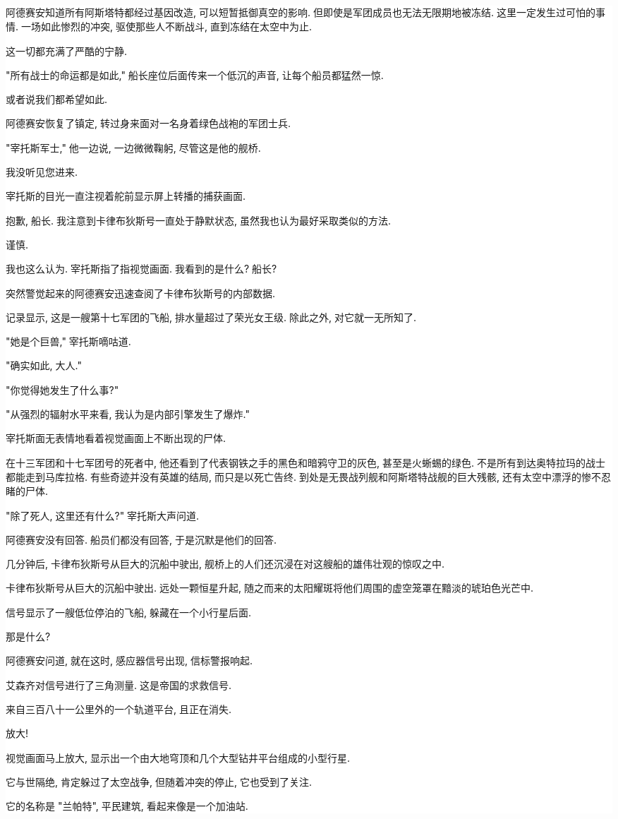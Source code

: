 阿德赛安知道所有阿斯塔特都经过基因改造, 可以短暂抵御真空的影响. 但即使是军团成员也无法无限期地被冻结. 这里一定发生过可怕的事情. 一场如此惨烈的冲突, 驱使那些人不断战斗, 直到冻结在太空中为止.

这一切都充满了严酷的宁静.

"所有战士的命运都是如此," 船长座位后面传来一个低沉的声音, 让每个船员都猛然一惊.

或者说我们都希望如此.

阿德赛安恢复了镇定, 转过身来面对一名身着绿色战袍的军团士兵.

"宰托斯军士," 他一边说, 一边微微鞠躬, 尽管这是他的舰桥.

我没听见您进来.

宰托斯的目光一直注视着舵前显示屏上转播的捕获画面.

抱歉, 船长. 我注意到卡律布狄斯号一直处于静默状态, 虽然我也认为最好采取类似的方法.

谨慎.

我也这么认为. 宰托斯指了指视觉画面. 我看到的是什么? 船长?

突然警觉起来的阿德赛安迅速查阅了卡律布狄斯号的内部数据.

记录显示, 这是一艘第十七军团的飞船, 排水量超过了荣光女王级. 除此之外, 对它就一无所知了.

"她是个巨兽," 宰托斯嘀咕道.

"确实如此, 大人."

"你觉得她发生了什么事?"

"从强烈的辐射水平来看, 我认为是内部引擎发生了爆炸."

宰托斯面无表情地看着视觉画面上不断出现的尸体.

在十三军团和十七军团号的死者中, 他还看到了代表钢铁之手的黑色和暗鸦守卫的灰色, 甚至是火蜥蜴的绿色. 不是所有到达奥特拉玛的战士都能走到马库拉格. 有些奇迹并没有英雄的结局, 而只是以死亡告终. 到处是无畏战列舰和阿斯塔特战舰的巨大残骸, 还有太空中漂浮的惨不忍睹的尸体.

"除了死人, 这里还有什么?" 宰托斯大声问道.

阿德赛安没有回答. 船员们都没有回答, 于是沉默是他们的回答.

几分钟后, 卡律布狄斯号从巨大的沉船中驶出, 舰桥上的人们还沉浸在对这艘船的雄伟壮观的惊叹之中.

卡律布狄斯号从巨大的沉船中驶出. 远处一颗恒星升起, 随之而来的太阳耀斑将他们周围的虚空笼罩在黯淡的琥珀色光芒中.

信号显示了一艘低位停泊的飞船, 躲藏在一个小行星后面.

那是什么?

阿德赛安问道, 就在这时, 感应器信号出现, 信标警报响起.

艾森齐对信号进行了三角测量. 这是帝国的求救信号.

来自三百八十一公里外的一个轨道平台, 且正在消失.

放大!

视觉画面马上放大, 显示出一个由大地穹顶和几个大型钻井平台组成的小型行星.

它与世隔绝, 肯定躲过了太空战争, 但随着冲突的停止, 它也受到了关注.

它的名称是 "兰帕特", 平民建筑, 看起来像是一个加油站.
